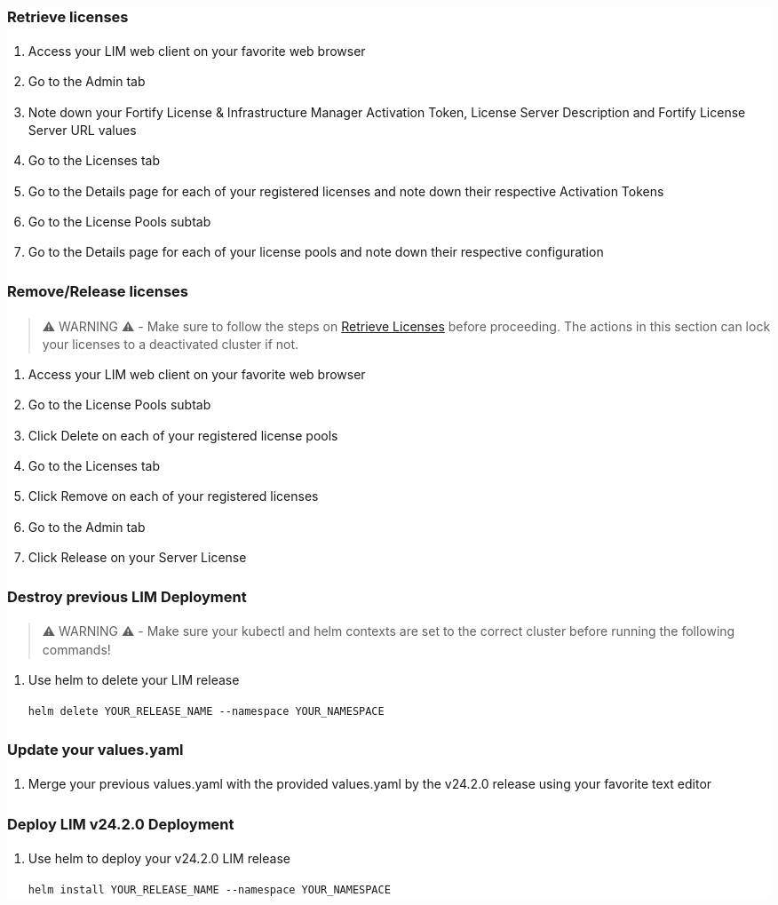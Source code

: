 ### Retrieve licenses

1. Access your LIM web client on your favorite web browser

1. Go to the Admin tab

1. Note down your Fortify License & Infrastructure Manager Activation Token, License Server Description and Fortify License Server URL values

1. Go to the Licenses tab

1. Go to the Details page for each of your registered licenses and note down their respective Activation Tokens

1. Go to the License Pools subtab

1. Go to the Details page for each of your license pools and note down their respective configuration

### Remove/Release licenses

> ⚠️ WARNING ⚠️ - Make sure to follow the steps on [Retrieve Licenses](#retrieve-licenses) before proceeding. The actions in this section can lock your licenses to a deactivated cluster if not.

1. Access your LIM web client on your favorite web browser

1. Go to the License Pools subtab

1. Click Delete on each of your registered license pools

1. Go to the Licenses tab

1. Click Remove on each of your registered licenses

1. Go to the Admin tab

1. Click Release on your Server License

### Destroy previous LIM Deployment

> ⚠️ WARNING ⚠️ - Make sure your kubectl and helm contexts are set to the correct cluster before running the following commands!

1. Use helm to delete your LIM release

    ```shell
    helm delete YOUR_RELEASE_NAME --namespace YOUR_NAMESPACE
    ```

### Update your values.yaml

1. Merge your previous values.yaml with the provided values.yaml by the v24.2.0 release using your favorite text editor

### Deploy LIM v24.2.0 Deployment

1. Use helm to deploy your v24.2.0 LIM release

    ```shell
    helm install YOUR_RELEASE_NAME --namespace YOUR_NAMESPACE
    ```
